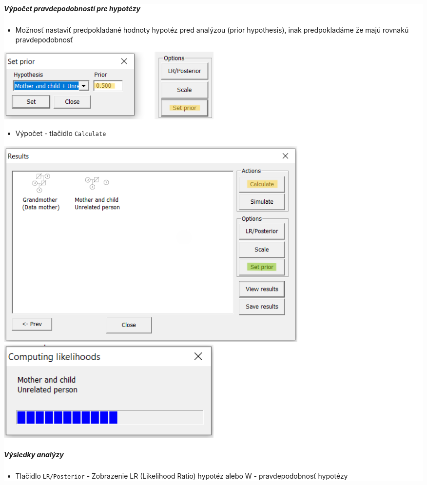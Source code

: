 ##### Výpočet pravdepodobností pre hypotézy

- Možnosť nastaviť predpokladané hodnoty hypotéz pred analýzou (prior hypothesis), inak predpokladáme že majú rovnakú pravdepodobnosť

<img src="data/famlinkx_16.png" width="50%"/>

- Výpočet - tlačidlo `Calculate`

<img src="data/famlinkx_11.png" width="70%"/>
<img src="data/famlinkx_12.png" width="50%"/>

##### Výsledky analýzy

+ Tlačidlo `LR/Posterior` - Zobrazenie LR (Likelihood Ratio) hypotéz alebo W - pravdepodobnosť hypotézy
